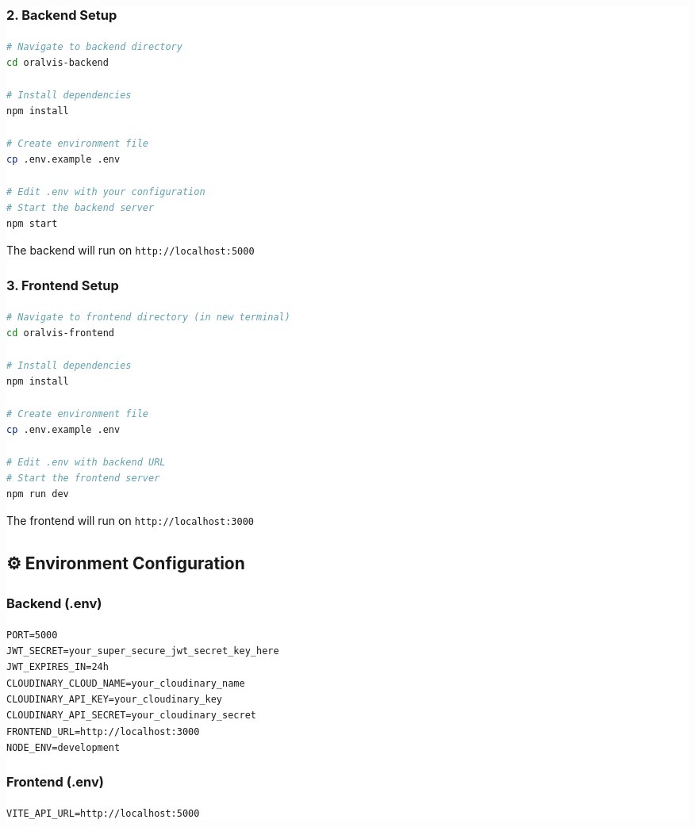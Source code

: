 ### 2. Backend Setup

```bash
# Navigate to backend directory
cd oralvis-backend

# Install dependencies
npm install

# Create environment file
cp .env.example .env

# Edit .env with your configuration
# Start the backend server
npm start
```

The backend will run on `http://localhost:5000`

### 3. Frontend Setup

```bash
# Navigate to frontend directory (in new terminal)
cd oralvis-frontend

# Install dependencies
npm install

# Create environment file
cp .env.example .env

# Edit .env with backend URL
# Start the frontend server
npm run dev
```

The frontend will run on `http://localhost:3000`

## ⚙️ Environment Configuration

### Backend (.env)
```env
PORT=5000
JWT_SECRET=your_super_secure_jwt_secret_key_here
JWT_EXPIRES_IN=24h
CLOUDINARY_CLOUD_NAME=your_cloudinary_name
CLOUDINARY_API_KEY=your_cloudinary_key
CLOUDINARY_API_SECRET=your_cloudinary_secret
FRONTEND_URL=http://localhost:3000
NODE_ENV=development
```

### Frontend (.env)
```env
VITE_API_URL=http://localhost:5000
```

